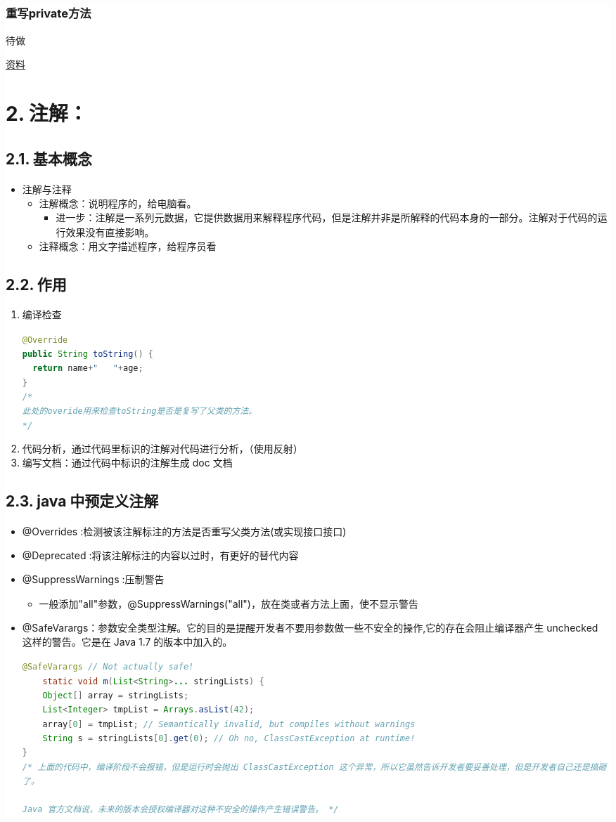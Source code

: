 ### 重写private方法

待做

[资料](https://www.cnblogs.com/lixinjie/p/combine-reflect-and-oo-in-java.html)

# 2. 注解：

## 2.1. 基本概念

- 注解与注释
  - 注解概念：说明程序的，给电脑看。
    - 进一步：注解是一系列元数据，它提供数据用来解释程序代码，但是注解并非是所解释的代码本身的一部分。注解对于代码的运行效果没有直接影响。
  - 注释概念：用文字描述程序，给程序员看

## 2.2. 作用

1. 编译检查
   ```java
   @Override
   public String toString() {
     return name+"   "+age;
   }
   /*
   此处的overide用来检查toString是否是复写了父类的方法。
   */
   ```
2. 代码分析，通过代码里标识的注解对代码进行分析，（使用反射）
3. 编写文档：通过代码中标识的注解生成 doc 文档

## 2.3. java 中预定义注解

- @Overrides :检测被该注解标注的方法是否重写父类方法(或实现接口接口)
- @Deprecated :将该注解标注的内容以过时，有更好的替代内容
- @SuppressWarnings :压制警告

  - 一般添加"all"参数，@SuppressWarnings("all")，放在类或者方法上面，使不显示警告

- @SafeVarargs：参数安全类型注解。它的目的是提醒开发者不要用参数做一些不安全的操作,它的存在会阻止编译器产生 unchecked 这样的警告。它是在 Java 1.7 的版本中加入的。

  ```java
  @SafeVarargs // Not actually safe!
      static void m(List<String>... stringLists) {
      Object[] array = stringLists;
      List<Integer> tmpList = Arrays.asList(42);
      array[0] = tmpList; // Semantically invalid, but compiles without warnings
      String s = stringLists[0].get(0); // Oh no, ClassCastException at runtime!
  }
  /* 上面的代码中，编译阶段不会报错，但是运行时会抛出 ClassCastException 这个异常，所以它虽然告诉开发者要妥善处理，但是开发者自己还是搞砸了。

  Java 官方文档说，未来的版本会授权编译器对这种不安全的操作产生错误警告。 */
  ```
